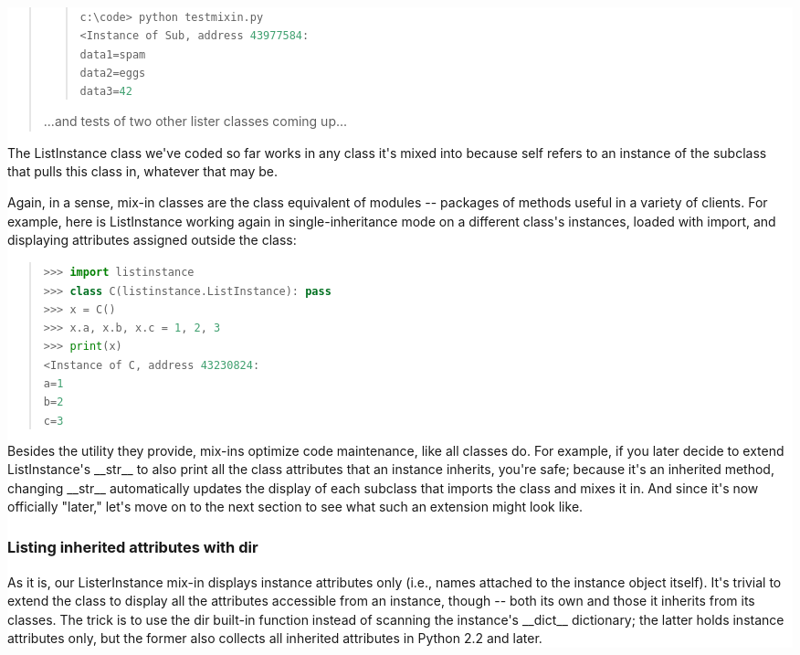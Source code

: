 > > ```
> 
> > ```python
> > c:\code> python testmixin.py
> > <Instance of Sub, address 43977584:
> > data1=spam
> > data2=eggs
> > data3=42
> > ```
> 
> ...and tests of two other lister classes coming up...

The ListInstance class we've coded so far works in any class it's mixed into because self refers to an instance
of the subclass that pulls this class in, whatever that may be.

Again, in a sense, mix-in classes are the class equivalent of modules -- packages of methods useful in a variety
of clients. For example, here is ListInstance working again in single-inheritance mode on a different class's instances,
loaded with import, and displaying attributes assigned outside the class:
> ```python
> >>> import listinstance
> >>> class C(listinstance.ListInstance): pass
> >>> x = C()
> >>> x.a, x.b, x.c = 1, 2, 3
> >>> print(x)
> <Instance of C, address 43230824:
> a=1
> b=2
> c=3
> ```

Besides the utility they provide, mix-ins optimize code maintenance, like all classes do. For example, if you later
decide to extend ListInstance's \_\_str\_\_ to also print all the class attributes that an instance inherits, you're safe;
because it's an inherited method, changing \_\_str\_\_ automatically updates the display of each subclass that imports the
class and mixes it in. And since it's now officially "later," let's move on to the next section to see what such an
extension might look like.

### Listing inherited attributes with dir
As it is, our ListerInstance mix-in displays instance attributes only (i.e., names attached to the instance object
itself). It's trivial to extend the class to display all the attributes accessible from an instance, though -- both its
own and those it inherits from its classes. The trick is to use the dir built-in function instead of scanning the
instance's \_\_dict\_\_ dictionary; the latter holds instance attributes only, but the former also collects all inherited
attributes in Python 2.2 and later.
